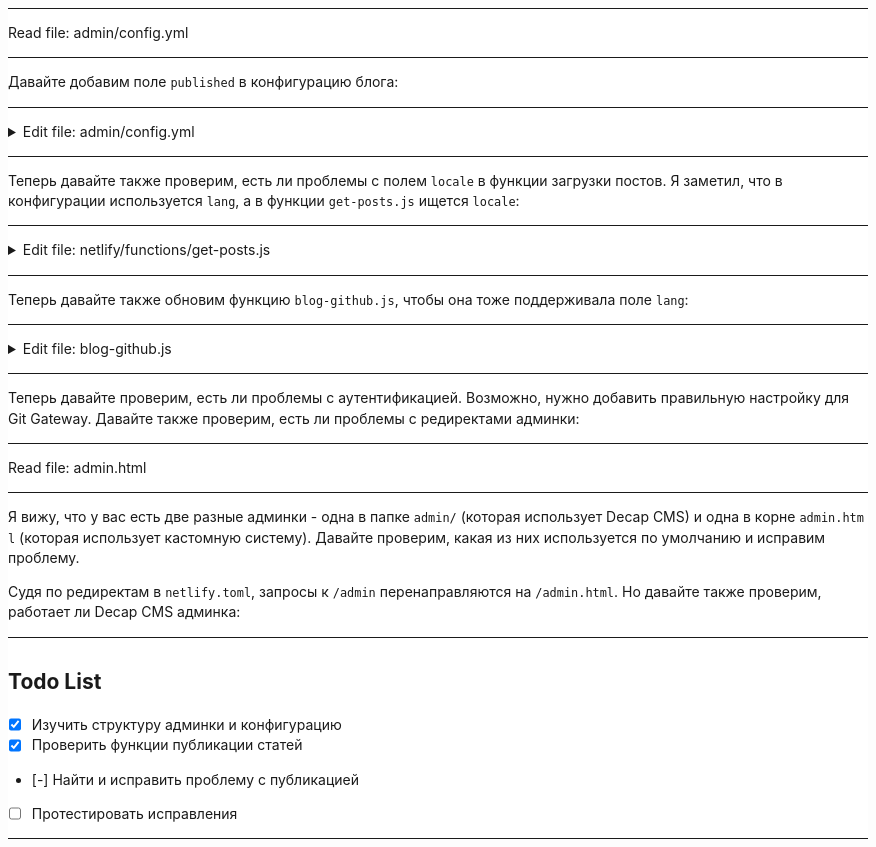 
---

Read file: admin/config.yml

---

Давайте добавим поле `published` в конфигурацию блога:


---

<details><summary>Edit file: admin/config.yml</summary></details>

---

Теперь давайте также проверим, есть ли проблемы с полем `locale` в функции загрузки постов. Я заметил, что в конфигурации используется `lang`, а в функции `get-posts.js` ищется `locale`:


---

<details><summary>Edit file: netlify/functions/get-posts.js</summary></details>

---

Теперь давайте также обновим функцию `blog-github.js`, чтобы она тоже поддерживала поле `lang`:


---

<details><summary>Edit file: blog-github.js</summary></details>

---

Теперь давайте проверим, есть ли проблемы с аутентификацией. Возможно, нужно добавить правильную настройку для Git Gateway. Давайте также проверим, есть ли проблемы с редиректами админки:


---

Read file: admin.html

---

Я вижу, что у вас есть две разные админки - одна в папке `admin/` (которая использует Decap CMS) и одна в корне `admin.html` (которая использует кастомную систему). Давайте проверим, какая из них используется по умолчанию и исправим проблему.

Судя по редиректам в `netlify.toml`, запросы к `/admin` перенаправляются на `/admin.html`. Но давайте также проверим, работает ли Decap CMS админка:


---

## Todo List

- [x] Изучить структуру админки и конфигурацию
- [x] Проверить функции публикации статей
- [-] Найти и исправить проблему с публикацией
- [ ] Протестировать исправления

---